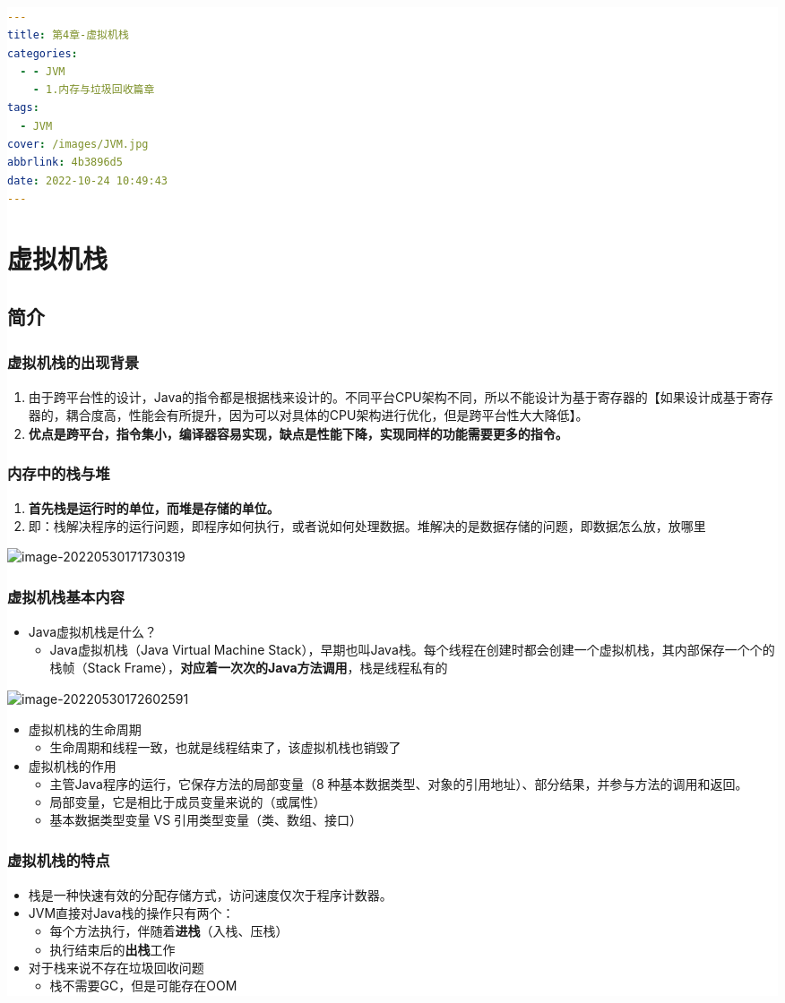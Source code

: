 ```yaml
---
title: 第4章-虚拟机栈
categories:
  - - JVM
    - 1.内存与垃圾回收篇章
tags:
  - JVM
cover: /images/JVM.jpg
abbrlink: 4b3896d5
date: 2022-10-24 10:49:43
---
```

# 虚拟机栈

## 简介

### 虚拟机栈的出现背景

1. 由于跨平台性的设计，Java的指令都是根据栈来设计的。不同平台CPU架构不同，所以不能设计为基于寄存器的【如果设计成基于寄存器的，耦合度高，性能会有所提升，因为可以对具体的CPU架构进行优化，但是跨平台性大大降低】。
2. **优点是跨平台，指令集小，编译器容易实现，缺点是性能下降，实现同样的功能需要更多的指令。**

### 内存中的栈与堆

1. **首先栈是运行时的单位，而堆是存储的单位。**
2. 即：栈解决程序的运行问题，即程序如何执行，或者说如何处理数据。堆解决的是数据存储的问题，即数据怎么放，放哪里

![image-20220530171730319](.\image-20220530171730319.png)

### 虚拟机栈基本内容

- Java虚拟机栈是什么？
  - Java虚拟机栈（Java Virtual Machine Stack），早期也叫Java栈。每个线程在创建时都会创建一个虚拟机栈，其内部保存一个个的栈帧（Stack Frame），**对应着一次次的Java方法调用**，栈是线程私有的

![image-20220530172602591](.\image-20220530172602591.png)

- 虚拟机栈的生命周期
  - 生命周期和线程一致，也就是线程结束了，该虚拟机栈也销毁了
- 虚拟机栈的作用
  - 主管Java程序的运行，它保存方法的局部变量（8 种基本数据类型、对象的引用地址）、部分结果，并参与方法的调用和返回。
  - 局部变量，它是相比于成员变量来说的（或属性）
  - 基本数据类型变量 VS 引用类型变量（类、数组、接口）

### 虚拟机栈的特点

- 栈是一种快速有效的分配存储方式，访问速度仅次于程序计数器。
- JVM直接对Java栈的操作只有两个：
  - 每个方法执行，伴随着**进栈**（入栈、压栈）
  - 执行结束后的**出栈**工作
- 对于栈来说不存在垃圾回收问题
  - 栈不需要GC，但是可能存在OOM
